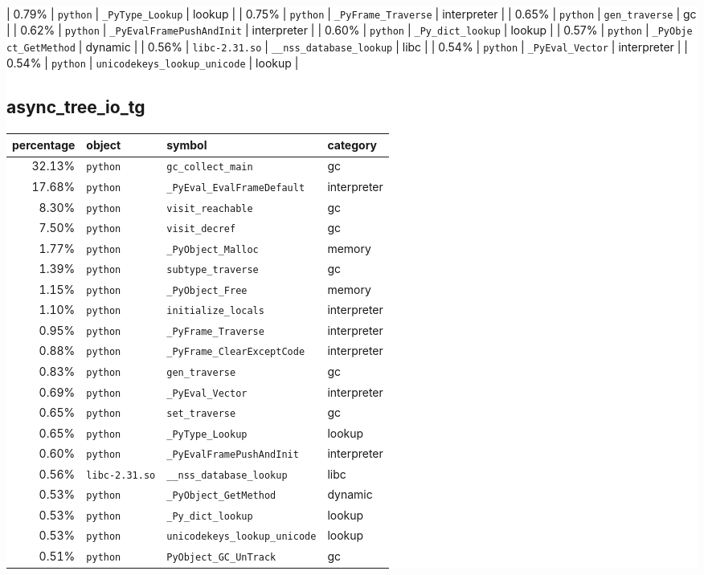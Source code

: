 | 0.79% | `python` | `_PyType_Lookup` | lookup |
| 0.75% | `python` | `_PyFrame_Traverse` | interpreter |
| 0.65% | `python` | `gen_traverse` | gc |
| 0.62% | `python` | `_PyEvalFramePushAndInit` | interpreter |
| 0.60% | `python` | `_Py_dict_lookup` | lookup |
| 0.57% | `python` | `_PyObject_GetMethod` | dynamic |
| 0.56% | `libc-2.31.so` | `__nss_database_lookup` | libc |
| 0.54% | `python` | `_PyEval_Vector` | interpreter |
| 0.54% | `python` | `unicodekeys_lookup_unicode` | lookup |

## async_tree_io_tg

| percentage | object | symbol | category |
| ---: | :--- | :--- | :--- |
| 32.13% | `python` | `gc_collect_main` | gc |
| 17.68% | `python` | `_PyEval_EvalFrameDefault` | interpreter |
| 8.30% | `python` | `visit_reachable` | gc |
| 7.50% | `python` | `visit_decref` | gc |
| 1.77% | `python` | `_PyObject_Malloc` | memory |
| 1.39% | `python` | `subtype_traverse` | gc |
| 1.15% | `python` | `_PyObject_Free` | memory |
| 1.10% | `python` | `initialize_locals` | interpreter |
| 0.95% | `python` | `_PyFrame_Traverse` | interpreter |
| 0.88% | `python` | `_PyFrame_ClearExceptCode` | interpreter |
| 0.83% | `python` | `gen_traverse` | gc |
| 0.69% | `python` | `_PyEval_Vector` | interpreter |
| 0.65% | `python` | `set_traverse` | gc |
| 0.65% | `python` | `_PyType_Lookup` | lookup |
| 0.60% | `python` | `_PyEvalFramePushAndInit` | interpreter |
| 0.56% | `libc-2.31.so` | `__nss_database_lookup` | libc |
| 0.53% | `python` | `_PyObject_GetMethod` | dynamic |
| 0.53% | `python` | `_Py_dict_lookup` | lookup |
| 0.53% | `python` | `unicodekeys_lookup_unicode` | lookup |
| 0.51% | `python` | `PyObject_GC_UnTrack` | gc |
